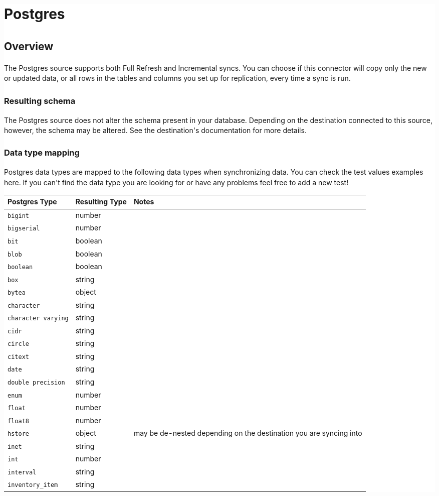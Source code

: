 # Postgres

## Overview

The Postgres source supports both Full Refresh and Incremental syncs. You can choose if this connector will copy only the new or updated data, or all rows in the tables and columns you set up for replication, every time a sync is run.

### Resulting schema

The Postgres source does not alter the schema present in your database. Depending on the destination connected to this source, however, the schema may be altered. See the destination's documentation for more details.

### Data type mapping

Postgres data types are mapped to the following data types when synchronizing data. 
You can check the test values examples [here](https://github.com/airbytehq/airbyte/blob/master/airbyte-integrations/connectors/source-postgres/src/test-integration/java/io/airbyte/integrations/io/airbyte/integration_tests/sources/PostresSourceComprehensiveTest.java).
If you can't find the data type you are looking for or have any problems feel free to add a new test!

| Postgres Type | Resulting Type | Notes |
| :--- | :--- | :--- |
| `bigint` | number |  |
| `bigserial` | number |  |
| `bit` | boolean | |
| `blob` | boolean |  |
| `boolean` | boolean |  |
| `box` | string |  |
| `bytea` | object |  |
| `character` | string |  |
| `character varying` | string |  |
| `cidr` | string |  |
| `circle` | string |  |
| `citext` | string |  |
| `date` | string |  |
| `double precision` | string |  |
| `enum` | number |  |
| `float` | number |  |
| `float8` | number |  |
| `hstore` | object | may be de-nested depending on the destination you are syncing into |
| `inet` | string |  |
| `int` | number |  |
| `interval` | string |  |
| `inventory_item` | string |  |